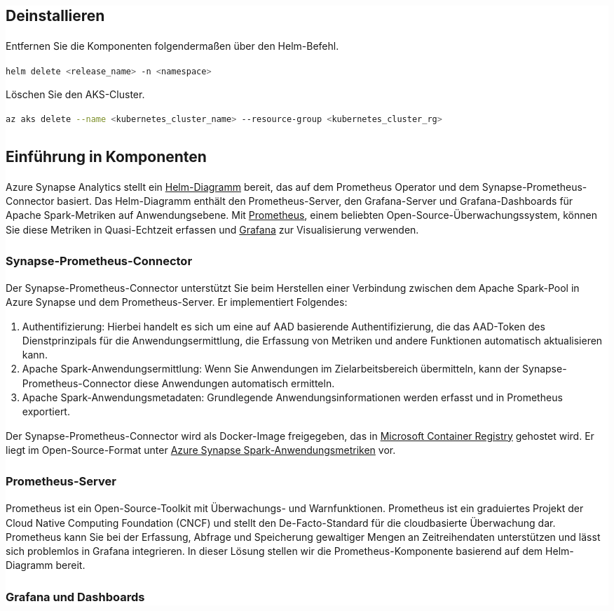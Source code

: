 ## <a name="uninstall"></a>Deinstallieren

Entfernen Sie die Komponenten folgendermaßen über den Helm-Befehl.

```bash
helm delete <release_name> -n <namespace>
```

Löschen Sie den AKS-Cluster.

```bash
az aks delete --name <kubernetes_cluster_name> --resource-group <kubernetes_cluster_rg>
```

## <a name="components-introduction"></a>Einführung in Komponenten

Azure Synapse Analytics stellt ein [Helm-Diagramm](https://github.com/microsoft/azure-synapse-spark-metrics/tree/main/helm) bereit, das auf dem Prometheus Operator und dem Synapse-Prometheus-Connector basiert. Das Helm-Diagramm enthält den Prometheus-Server, den Grafana-Server und Grafana-Dashboards für Apache Spark-Metriken auf Anwendungsebene. Mit [Prometheus](https://prometheus.io/), einem beliebten Open-Source-Überwachungssystem, können Sie diese Metriken in Quasi-Echtzeit erfassen und [Grafana](https://github.com/grafana/grafana) zur Visualisierung verwenden.

### <a name="synapse-prometheus-connector"></a>Synapse-Prometheus-Connector

Der Synapse-Prometheus-Connector unterstützt Sie beim Herstellen einer Verbindung zwischen dem Apache Spark-Pool in Azure Synapse und dem Prometheus-Server. Er implementiert Folgendes:

1.  Authentifizierung: Hierbei handelt es sich um eine auf AAD basierende Authentifizierung, die das AAD-Token des Dienstprinzipals für die Anwendungsermittlung, die Erfassung von Metriken und andere Funktionen automatisch aktualisieren kann.
2.  Apache Spark-Anwendungsermittlung: Wenn Sie Anwendungen im Zielarbeitsbereich übermitteln, kann der Synapse-Prometheus-Connector diese Anwendungen automatisch ermitteln.
3.  Apache Spark-Anwendungsmetadaten: Grundlegende Anwendungsinformationen werden erfasst und in Prometheus exportiert.

Der Synapse-Prometheus-Connector wird als Docker-Image freigegeben, das in [Microsoft Container Registry](https://github.com/microsoft/containerregistry) gehostet wird. Er liegt im Open-Source-Format unter [Azure Synapse Spark-Anwendungsmetriken](https://github.com/microsoft/azure-synapse-spark-metrics) vor.

### <a name="prometheus-server"></a>Prometheus-Server

Prometheus ist ein Open-Source-Toolkit mit Überwachungs- und Warnfunktionen. Prometheus ist ein graduiertes Projekt der Cloud Native Computing Foundation (CNCF) und stellt den De-Facto-Standard für die cloudbasierte Überwachung dar. Prometheus kann Sie bei der Erfassung, Abfrage und Speicherung gewaltiger Mengen an Zeitreihendaten unterstützen und lässt sich problemlos in Grafana integrieren. In dieser Lösung stellen wir die Prometheus-Komponente basierend auf dem Helm-Diagramm bereit.

### <a name="grafana-and-dashboards"></a>Grafana und Dashboards
